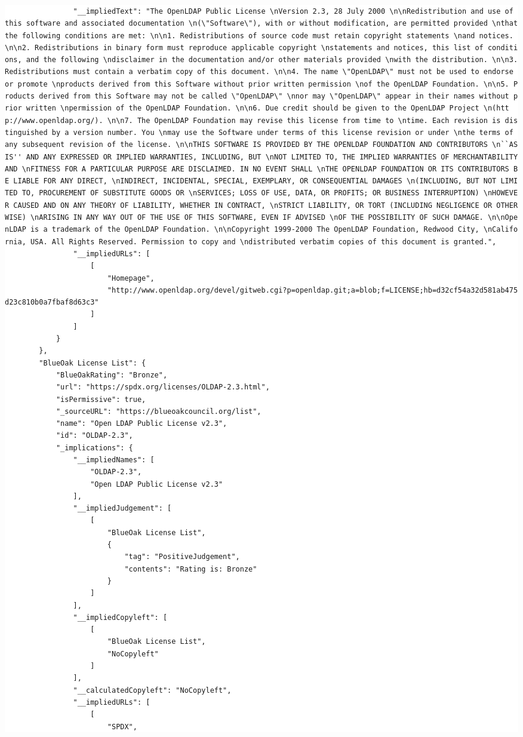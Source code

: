                     "__impliedText": "The OpenLDAP Public License \nVersion 2.3, 28 July 2000 \n\nRedistribution and use of this software and associated documentation \n(\"Software\"), with or without modification, are permitted provided \nthat the following conditions are met: \n\n1. Redistributions of source code must retain copyright statements \nand notices. \n\n2. Redistributions in binary form must reproduce applicable copyright \nstatements and notices, this list of conditions, and the following \ndisclaimer in the documentation and/or other materials provided \nwith the distribution. \n\n3. Redistributions must contain a verbatim copy of this document. \n\n4. The name \"OpenLDAP\" must not be used to endorse or promote \nproducts derived from this Software without prior written permission \nof the OpenLDAP Foundation. \n\n5. Products derived from this Software may not be called \"OpenLDAP\" \nnor may \"OpenLDAP\" appear in their names without prior written \npermission of the OpenLDAP Foundation. \n\n6. Due credit should be given to the OpenLDAP Project \n(http://www.openldap.org/). \n\n7. The OpenLDAP Foundation may revise this license from time to \ntime. Each revision is distinguished by a version number. You \nmay use the Software under terms of this license revision or under \nthe terms of any subsequent revision of the license. \n\nTHIS SOFTWARE IS PROVIDED BY THE OPENLDAP FOUNDATION AND CONTRIBUTORS \n``AS IS'' AND ANY EXPRESSED OR IMPLIED WARRANTIES, INCLUDING, BUT \nNOT LIMITED TO, THE IMPLIED WARRANTIES OF MERCHANTABILITY AND \nFITNESS FOR A PARTICULAR PURPOSE ARE DISCLAIMED. IN NO EVENT SHALL \nTHE OPENLDAP FOUNDATION OR ITS CONTRIBUTORS BE LIABLE FOR ANY DIRECT, \nINDIRECT, INCIDENTAL, SPECIAL, EXEMPLARY, OR CONSEQUENTIAL DAMAGES \n(INCLUDING, BUT NOT LIMITED TO, PROCUREMENT OF SUBSTITUTE GOODS OR \nSERVICES; LOSS OF USE, DATA, OR PROFITS; OR BUSINESS INTERRUPTION) \nHOWEVER CAUSED AND ON ANY THEORY OF LIABILITY, WHETHER IN CONTRACT, \nSTRICT LIABILITY, OR TORT (INCLUDING NEGLIGENCE OR OTHERWISE) \nARISING IN ANY WAY OUT OF THE USE OF THIS SOFTWARE, EVEN IF ADVISED \nOF THE POSSIBILITY OF SUCH DAMAGE. \n\nOpenLDAP is a trademark of the OpenLDAP Foundation. \n\nCopyright 1999-2000 The OpenLDAP Foundation, Redwood City, \nCalifornia, USA. All Rights Reserved. Permission to copy and \ndistributed verbatim copies of this document is granted.",
                    "__impliedURLs": [
                        [
                            "Homepage",
                            "http://www.openldap.org/devel/gitweb.cgi?p=openldap.git;a=blob;f=LICENSE;hb=d32cf54a32d581ab475d23c810b0a7fbaf8d63c3"
                        ]
                    ]
                }
            },
            "BlueOak License List": {
                "BlueOakRating": "Bronze",
                "url": "https://spdx.org/licenses/OLDAP-2.3.html",
                "isPermissive": true,
                "_sourceURL": "https://blueoakcouncil.org/list",
                "name": "Open LDAP Public License v2.3",
                "id": "OLDAP-2.3",
                "_implications": {
                    "__impliedNames": [
                        "OLDAP-2.3",
                        "Open LDAP Public License v2.3"
                    ],
                    "__impliedJudgement": [
                        [
                            "BlueOak License List",
                            {
                                "tag": "PositiveJudgement",
                                "contents": "Rating is: Bronze"
                            }
                        ]
                    ],
                    "__impliedCopyleft": [
                        [
                            "BlueOak License List",
                            "NoCopyleft"
                        ]
                    ],
                    "__calculatedCopyleft": "NoCopyleft",
                    "__impliedURLs": [
                        [
                            "SPDX",